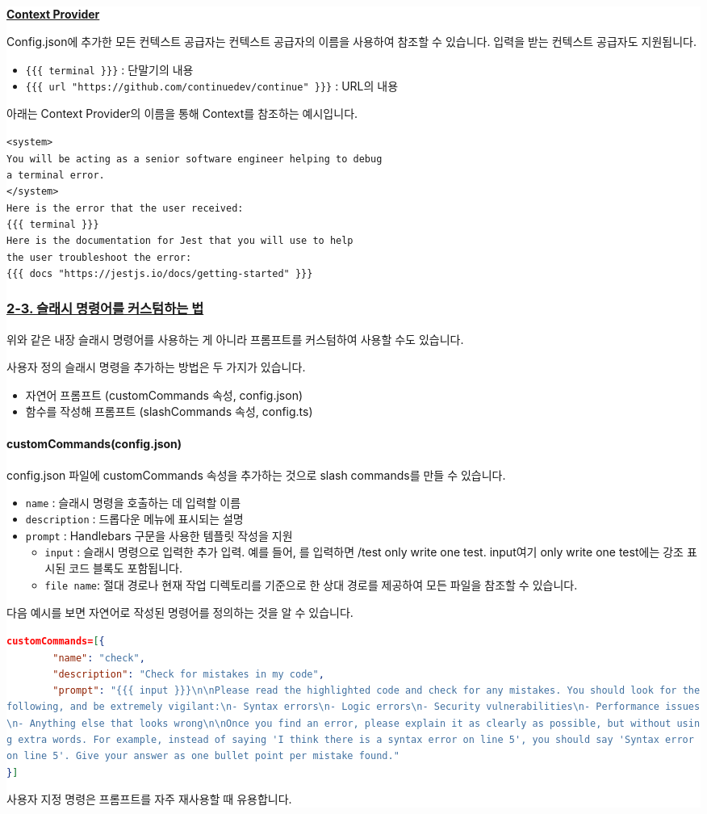 [**Context Provider**](https://docs.continue.dev/customize/context-providers)

Config.json에 추가한 모든 컨텍스트 공급자는 컨텍스트 공급자의 이름을 사용하여 참조할 수 있습니다. 입력을 받는 컨텍스트 공급자도 지원됩니다.

- `{{{ terminal }}}` : 단말기의 내용
- `{{{ url "https://github.com/continuedev/continue" }}}` : URL의 내용

아래는 Context Provider의 이름을 통해 Context를 참조하는 예시입니다.

```text
<system>
You will be acting as a senior software engineer helping to debug
a terminal error.
</system>
Here is the error that the user received:
{{{ terminal }}}
Here is the documentation for Jest that you will use to help
the user troubleshoot the error:
{{{ docs "https://jestjs.io/docs/getting-started" }}}
```


### [2-3. 슬래시 명령어를 커스텀하는 법](https://docs.continue.dev/customize/tutorials/build-your-own-slash-command#custom-slash-commands)

위와 같은 내장 슬래시 명령어를 사용하는 게 아니라 프롬프트를 커스텀하여 사용할 수도 있습니다.

사용자 정의 슬래시 명령을 추가하는 방법은 두 가지가 있습니다.

- 자연어 프롬프트 (customCommands 속성, config.json)
- 함수를 작성해 프롬프트 (slashCommands 속성, config.ts)


#### customCommands(config.json)

config.json 파일에 customCommands 속성을 추가하는 것으로 slash commands를 만들 수 있습니다.

- `name` : 슬래시 명령을 호출하는 데 입력할 이름
- `description` : 드롭다운 메뉴에 표시되는 설명
- `prompt` : Handlebars 구문을 사용한 템플릿 작성을 지원
  - `input` : 슬래시 명령으로 입력한 추가 입력. 예를 들어, 를 입력하면 /test only write one test. input여기 only write one test에는 강조 표시된 코드 블록도 포함됩니다.
  - `file name`: 절대 경로나 현재 작업 디렉토리를 기준으로 한 상대 경로를 제공하여 모든 파일을 참조할 수 있습니다.

다음 예시를 보면 자연어로 작성된 명령어를 정의하는 것을 알 수 있습니다.

```json
customCommands=[{
        "name": "check",
        "description": "Check for mistakes in my code",
        "prompt": "{{{ input }}}\n\nPlease read the highlighted code and check for any mistakes. You should look for the following, and be extremely vigilant:\n- Syntax errors\n- Logic errors\n- Security vulnerabilities\n- Performance issues\n- Anything else that looks wrong\n\nOnce you find an error, please explain it as clearly as possible, but without using extra words. For example, instead of saying 'I think there is a syntax error on line 5', you should say 'Syntax error on line 5'. Give your answer as one bullet point per mistake found."
}]
```
사용자 지정 명령은 프롬프트를 자주 재사용할 때 유용합니다.
